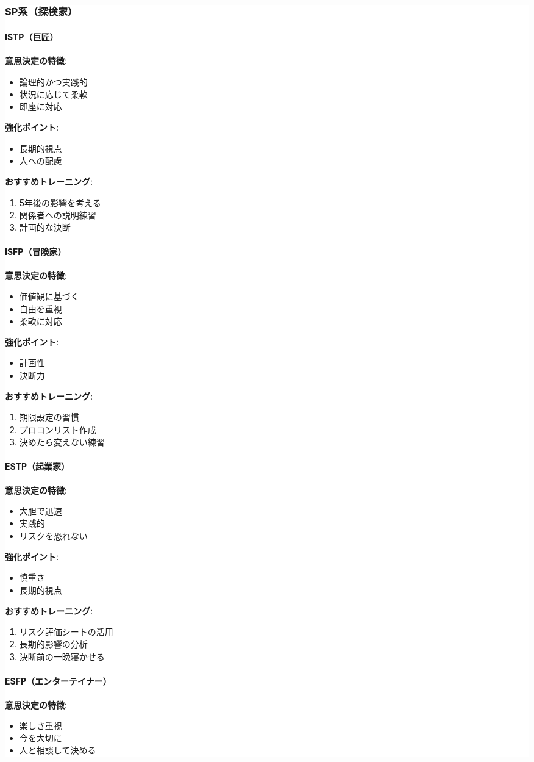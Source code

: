 ### SP系（探検家）

#### ISTP（巨匠）

**意思決定の特徴**:
- 論理的かつ実践的
- 状況に応じて柔軟
- 即座に対応

**強化ポイント**:
- 長期的視点
- 人への配慮

**おすすめトレーニング**:
1. 5年後の影響を考える
2. 関係者への説明練習
3. 計画的な決断

#### ISFP（冒険家）

**意思決定の特徴**:
- 価値観に基づく
- 自由を重視
- 柔軟に対応

**強化ポイント**:
- 計画性
- 決断力

**おすすめトレーニング**:
1. 期限設定の習慣
2. プロコンリスト作成
3. 決めたら変えない練習

#### ESTP（起業家）

**意思決定の特徴**:
- 大胆で迅速
- 実践的
- リスクを恐れない

**強化ポイント**:
- 慎重さ
- 長期的視点

**おすすめトレーニング**:
1. リスク評価シートの活用
2. 長期的影響の分析
3. 決断前の一晩寝かせる

#### ESFP（エンターテイナー）

**意思決定の特徴**:
- 楽しさ重視
- 今を大切に
- 人と相談して決める
